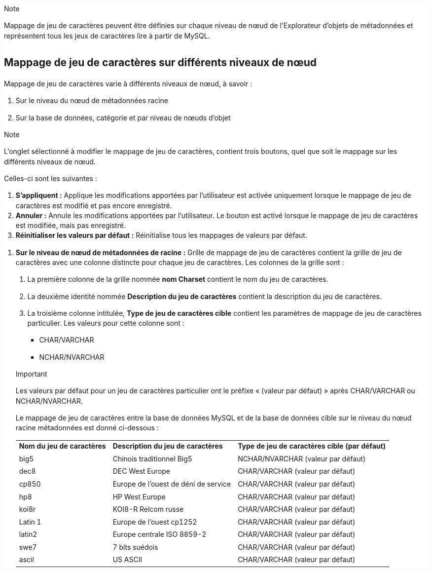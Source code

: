 > [!NOTE]  
> Mappage de jeu de caractères peuvent être définies sur chaque niveau de nœud de l’Explorateur d’objets de métadonnées et représentent tous les jeux de caractères lire à partir de MySQL.  
  
## <a name="charset-mapping-on-different-node-levels"></a>Mappage de jeu de caractères sur différents niveaux de nœud  
Mappage de jeu de caractères varie à différents niveaux de nœud, à savoir :  
  
1.  Sur le niveau du nœud de métadonnées racine  
  
2.  Sur la base de données, catégorie et par niveau de nœuds d’objet  
  
> [!NOTE]  
> L’onglet sélectionné à modifier le mappage de jeu de caractères, contient trois boutons, quel que soit le mappage sur les différents niveaux de nœud.  
>   
> Celles-ci sont les suivantes :  
>   
> 1.  **S’appliquent :** Applique les modifications apportées par l’utilisateur est activée uniquement lorsque le mappage de jeu de caractères est modifié et pas encore enregistré.  
> 2.  **Annuler :** Annule les modifications apportées par l’utilisateur. Le bouton est activé lorsque le mappage de jeu de caractères est modifiée, mais pas enregistré.  
> 3.  **Réinitialiser les valeurs par défaut :** Réinitialise tous les mappages de valeurs par défaut.  
  
1.  **Sur le niveau de nœud de métadonnées de racine :**  Grille de mappage de jeu de caractères contient la grille de jeu de caractères avec une colonne distincte pour chaque jeu de caractères. Les colonnes de la grille sont :  
  
    1.  La première colonne de la grille nommée **nom Charset** contient le nom du jeu de caractères.  
  
    2.  La deuxième identité nommée **Description du jeu de caractères** contient la description du jeu de caractères.  
  
    3.  La troisième colonne intitulée, **Type de jeu de caractères cible** contient les paramètres de mappage de jeu de caractères particulier. Les valeurs pour cette colonne sont :  
  
        -   CHAR/VARCHAR  
  
        -   NCHAR/NVARCHAR  
  
    > [!IMPORTANT]  
    > Les valeurs par défaut pour un jeu de caractères particulier ont le préfixe « (valeur par défaut) » après CHAR/VARCHAR ou NCHAR/NVARCHAR.  
  
    Le mappage de jeu de caractères entre la base de données MySQL et de la base de données cible sur le niveau du nœud racine métadonnées est donné ci-dessous :  
  
    ||||  
    |-|-|-|  
    |**Nom du jeu de caractères**|**Description du jeu de caractères**|**Type de jeu de caractères cible (par défaut)**|  
    |big5|Chinois traditionnel Big5|NCHAR/NVARCHAR (valeur par défaut)|  
    |dec8|DEC West Europe|CHAR/VARCHAR (valeur par défaut)|  
    |cp850|Europe de l’ouest de déni de service|CHAR/VARCHAR (valeur par défaut)|  
    |hp8|HP West Europe|CHAR/VARCHAR (valeur par défaut)|  
    |koi8r|KOI8-R Relcom russe|CHAR/VARCHAR (valeur par défaut)|  
    |Latin 1|Europe de l’ouest cp1252|CHAR/VARCHAR (valeur par défaut)|  
    |latin2|Europe centrale ISO 8859-2|CHAR/VARCHAR (valeur par défaut)|  
    |swe7|7 bits suédois|CHAR/VARCHAR (valeur par défaut)|  
    |ascii|US ASCII|CHAR/VARCHAR (valeur par défaut)|  
